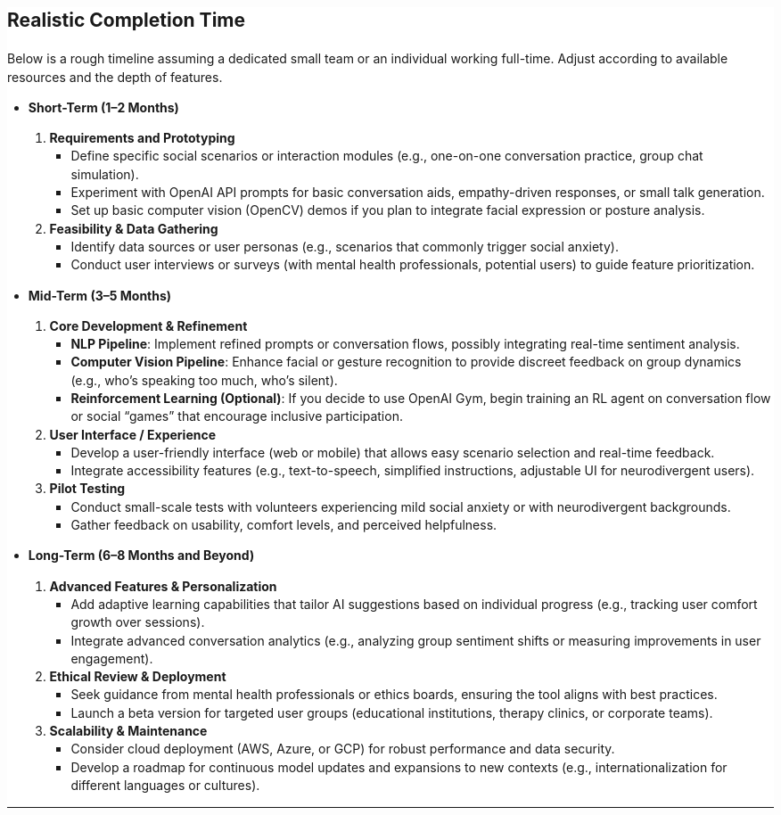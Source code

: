 
## Realistic Completion Time

Below is a rough timeline assuming a dedicated small team or an individual working full-time. Adjust according to available resources and the depth of features.

- **Short-Term (1–2 Months)**

  1. **Requirements and Prototyping**
     - Define specific social scenarios or interaction modules (e.g., one-on-one conversation practice, group chat simulation).
     - Experiment with OpenAI API prompts for basic conversation aids, empathy-driven responses, or small talk generation.
     - Set up basic computer vision (OpenCV) demos if you plan to integrate facial expression or posture analysis.
  2. **Feasibility & Data Gathering**
     - Identify data sources or user personas (e.g., scenarios that commonly trigger social anxiety).
     - Conduct user interviews or surveys (with mental health professionals, potential users) to guide feature prioritization.

- **Mid-Term (3–5 Months)**

  1. **Core Development & Refinement**
     - **NLP Pipeline**: Implement refined prompts or conversation flows, possibly integrating real-time sentiment analysis.
     - **Computer Vision Pipeline**: Enhance facial or gesture recognition to provide discreet feedback on group dynamics (e.g., who’s speaking too much, who’s silent).
     - **Reinforcement Learning (Optional)**: If you decide to use OpenAI Gym, begin training an RL agent on conversation flow or social “games” that encourage inclusive participation.
  2. **User Interface / Experience**
     - Develop a user-friendly interface (web or mobile) that allows easy scenario selection and real-time feedback.
     - Integrate accessibility features (e.g., text-to-speech, simplified instructions, adjustable UI for neurodivergent users).
  3. **Pilot Testing**
     - Conduct small-scale tests with volunteers experiencing mild social anxiety or with neurodivergent backgrounds.
     - Gather feedback on usability, comfort levels, and perceived helpfulness.

- **Long-Term (6–8 Months and Beyond)**
  1. **Advanced Features & Personalization**
     - Add adaptive learning capabilities that tailor AI suggestions based on individual progress (e.g., tracking user comfort growth over sessions).
     - Integrate advanced conversation analytics (e.g., analyzing group sentiment shifts or measuring improvements in user engagement).
  2. **Ethical Review & Deployment**
     - Seek guidance from mental health professionals or ethics boards, ensuring the tool aligns with best practices.
     - Launch a beta version for targeted user groups (educational institutions, therapy clinics, or corporate teams).
  3. **Scalability & Maintenance**
     - Consider cloud deployment (AWS, Azure, or GCP) for robust performance and data security.
     - Develop a roadmap for continuous model updates and expansions to new contexts (e.g., internationalization for different languages or cultures).

---
